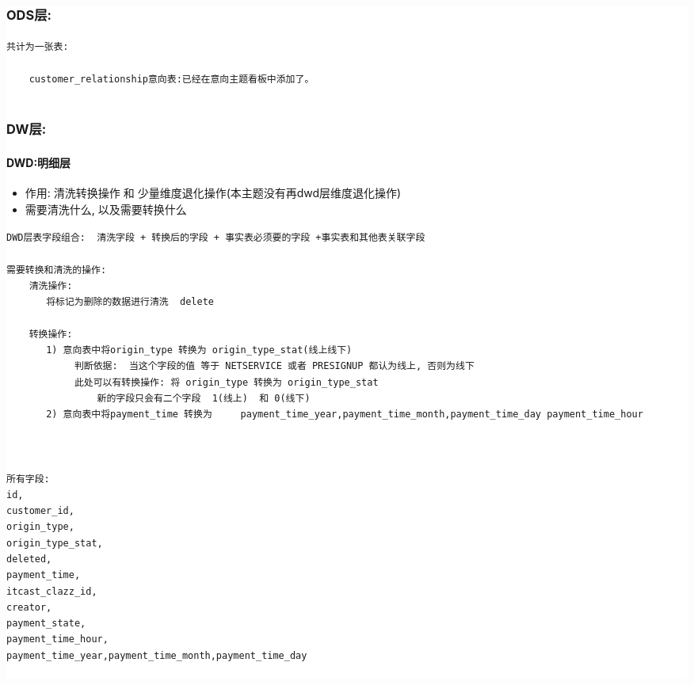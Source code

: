 

### ODS层:

``` properties
共计为一张表:
	
	customer_relationship意向表:已经在意向主题看板中添加了。
	
```





### DW层:

#### DWD:明细层

- 作用:  清洗转换操作  和 少量维度退化操作(本主题没有再dwd层维度退化操作)
- 需要清洗什么, 以及需要转换什么

``` properties
DWD层表字段组合:  清洗字段 + 转换后的字段 + 事实表必须要的字段 +事实表和其他表关联字段

需要转换和清洗的操作:
	清洗操作:
       将标记为删除的数据进行清洗  delete
       
   	转换操作:
       1) 意向表中将origin_type 转换为 origin_type_stat(线上线下)
       		判断依据:  当这个字段的值 等于 NETSERVICE 或者 PRESIGNUP 都认为线上, 否则为线下
    	    此处可以有转换操作: 将 origin_type 转换为 origin_type_stat
    	        新的字段只会有二个字段  1(线上)  和 0(线下)
       2) 意向表中将payment_time 转换为  	payment_time_year,payment_time_month,payment_time_day payment_time_hour
      

		
所有字段:
id,
customer_id,
origin_type,
origin_type_stat,
deleted,
payment_time,
itcast_clazz_id,
creator,
payment_state,
payment_time_hour,
payment_time_year,payment_time_month,payment_time_day
		
```


